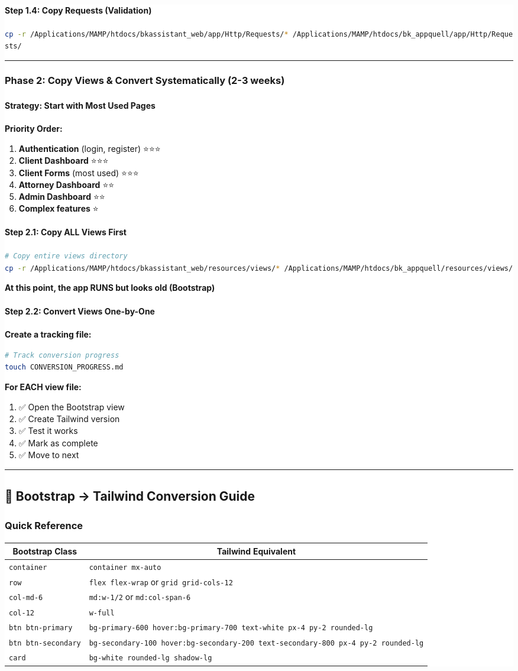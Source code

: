 #### Step 1.4: Copy Requests (Validation)
```bash
cp -r /Applications/MAMP/htdocs/bkassistant_web/app/Http/Requests/* /Applications/MAMP/htdocs/bk_appquell/app/Http/Requests/
```

---

### Phase 2: Copy Views & Convert Systematically (2-3 weeks)

#### Strategy: Start with Most Used Pages

**Priority Order:**
1. **Authentication** (login, register) ⭐⭐⭐
2. **Client Dashboard** ⭐⭐⭐
3. **Client Forms** (most used) ⭐⭐⭐
4. **Attorney Dashboard** ⭐⭐
5. **Admin Dashboard** ⭐⭐
6. **Complex features** ⭐

#### Step 2.1: Copy ALL Views First
```bash
# Copy entire views directory
cp -r /Applications/MAMP/htdocs/bkassistant_web/resources/views/* /Applications/MAMP/htdocs/bk_appquell/resources/views/
```

**At this point, the app RUNS but looks old (Bootstrap)**

#### Step 2.2: Convert Views One-by-One

**Create a tracking file:**

```bash
# Track conversion progress
touch CONVERSION_PROGRESS.md
```

**For EACH view file:**

1. ✅ Open the Bootstrap view
2. ✅ Create Tailwind version
3. ✅ Test it works
4. ✅ Mark as complete
5. ✅ Move to next

---

## 🎨 Bootstrap → Tailwind Conversion Guide

### Quick Reference

| Bootstrap Class | Tailwind Equivalent |
|-----------------|---------------------|
| `container` | `container mx-auto` |
| `row` | `flex flex-wrap` or `grid grid-cols-12` |
| `col-md-6` | `md:w-1/2` or `md:col-span-6` |
| `col-12` | `w-full` |
| `btn btn-primary` | `bg-primary-600 hover:bg-primary-700 text-white px-4 py-2 rounded-lg` |
| `btn btn-secondary` | `bg-secondary-100 hover:bg-secondary-200 text-secondary-800 px-4 py-2 rounded-lg` |
| `card` | `bg-white rounded-lg shadow-lg` |